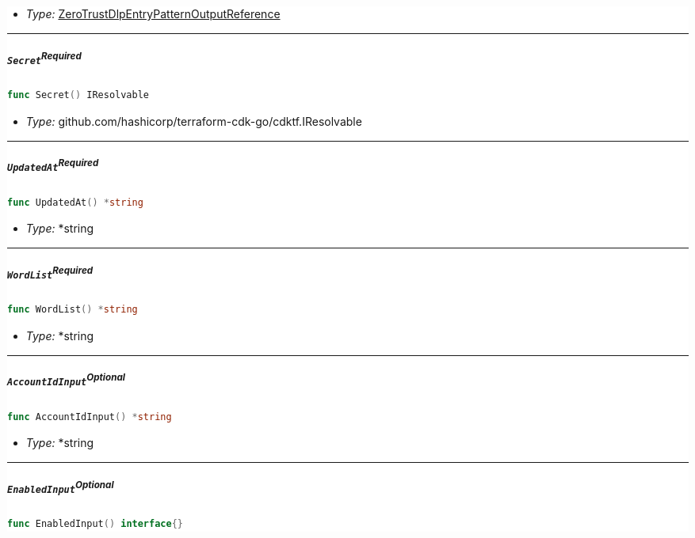 - *Type:* <a href="#@cdktf/provider-cloudflare.zeroTrustDlpEntry.ZeroTrustDlpEntryPatternOutputReference">ZeroTrustDlpEntryPatternOutputReference</a>

---

##### `Secret`<sup>Required</sup> <a name="Secret" id="@cdktf/provider-cloudflare.zeroTrustDlpEntry.ZeroTrustDlpEntry.property.secret"></a>

```go
func Secret() IResolvable
```

- *Type:* github.com/hashicorp/terraform-cdk-go/cdktf.IResolvable

---

##### `UpdatedAt`<sup>Required</sup> <a name="UpdatedAt" id="@cdktf/provider-cloudflare.zeroTrustDlpEntry.ZeroTrustDlpEntry.property.updatedAt"></a>

```go
func UpdatedAt() *string
```

- *Type:* *string

---

##### `WordList`<sup>Required</sup> <a name="WordList" id="@cdktf/provider-cloudflare.zeroTrustDlpEntry.ZeroTrustDlpEntry.property.wordList"></a>

```go
func WordList() *string
```

- *Type:* *string

---

##### `AccountIdInput`<sup>Optional</sup> <a name="AccountIdInput" id="@cdktf/provider-cloudflare.zeroTrustDlpEntry.ZeroTrustDlpEntry.property.accountIdInput"></a>

```go
func AccountIdInput() *string
```

- *Type:* *string

---

##### `EnabledInput`<sup>Optional</sup> <a name="EnabledInput" id="@cdktf/provider-cloudflare.zeroTrustDlpEntry.ZeroTrustDlpEntry.property.enabledInput"></a>

```go
func EnabledInput() interface{}
```
